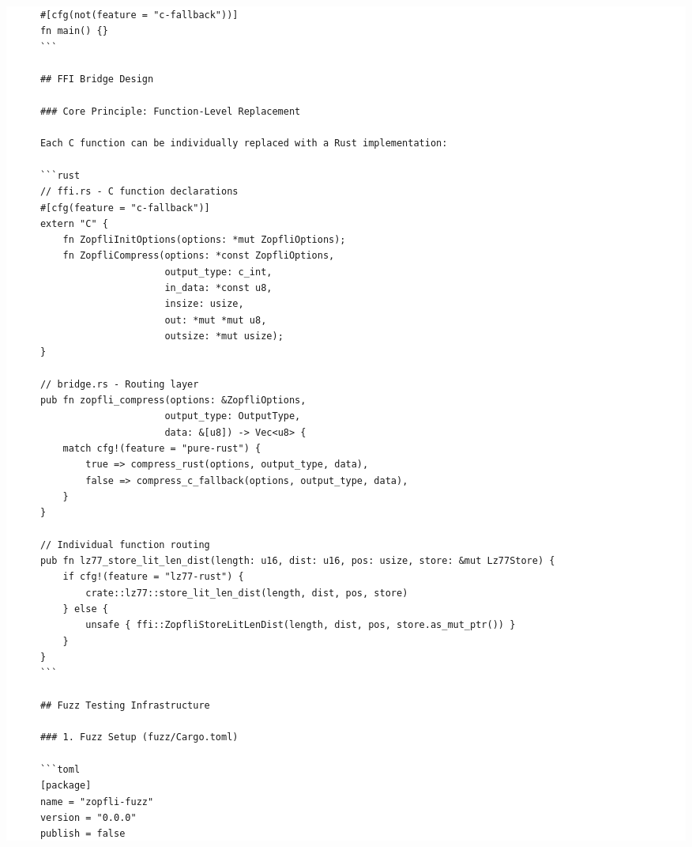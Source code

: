           #[cfg(not(feature = "c-fallback"))]
          fn main() {}
          ```

          ## FFI Bridge Design

          ### Core Principle: Function-Level Replacement

          Each C function can be individually replaced with a Rust implementation:

          ```rust
          // ffi.rs - C function declarations
          #[cfg(feature = "c-fallback")]
          extern "C" {
              fn ZopfliInitOptions(options: *mut ZopfliOptions);
              fn ZopfliCompress(options: *const ZopfliOptions,
                                output_type: c_int,
                                in_data: *const u8,
                                insize: usize,
                                out: *mut *mut u8,
                                outsize: *mut usize);
          }

          // bridge.rs - Routing layer
          pub fn zopfli_compress(options: &ZopfliOptions,
                                output_type: OutputType,
                                data: &[u8]) -> Vec<u8> {
              match cfg!(feature = "pure-rust") {
                  true => compress_rust(options, output_type, data),
                  false => compress_c_fallback(options, output_type, data),
              }
          }

          // Individual function routing
          pub fn lz77_store_lit_len_dist(length: u16, dist: u16, pos: usize, store: &mut Lz77Store) {
              if cfg!(feature = "lz77-rust") {
                  crate::lz77::store_lit_len_dist(length, dist, pos, store)
              } else {
                  unsafe { ffi::ZopfliStoreLitLenDist(length, dist, pos, store.as_mut_ptr()) }
              }
          }
          ```

          ## Fuzz Testing Infrastructure

          ### 1. Fuzz Setup (fuzz/Cargo.toml)

          ```toml
          [package]
          name = "zopfli-fuzz"
          version = "0.0.0"
          publish = false
